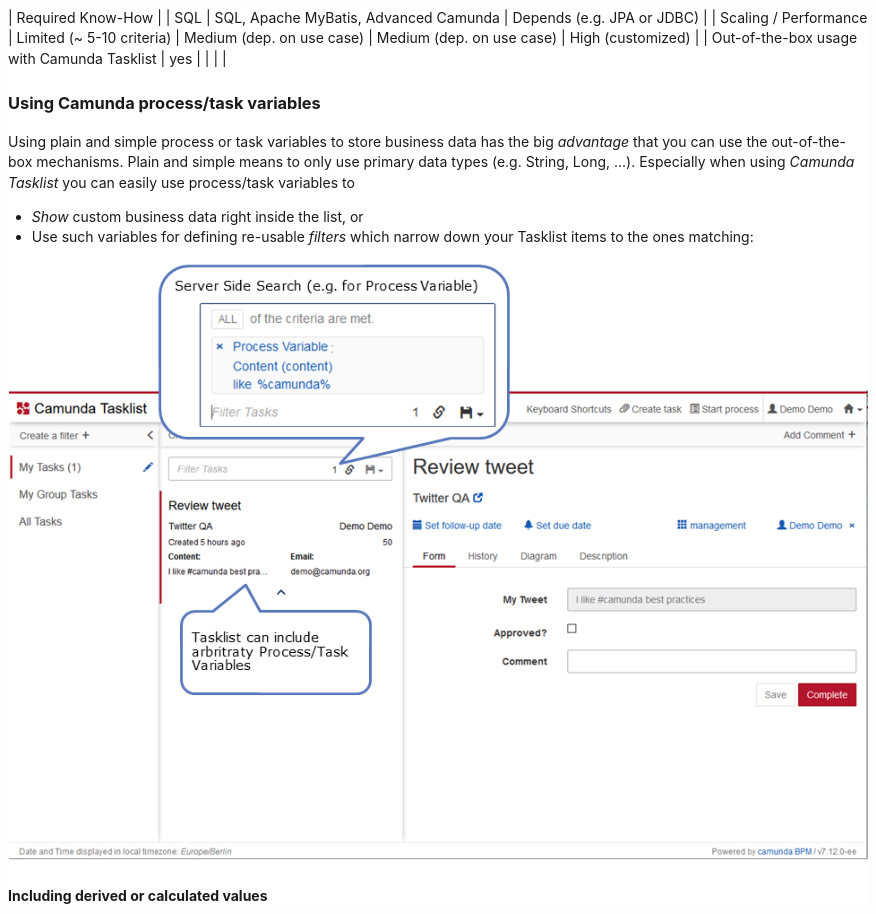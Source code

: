 | Required Know-How                                     |                                                                                                      | SQL                                                                                              | SQL, Apache MyBatis, Advanced Camunda                                                         | Depends (e.g. JPA or JDBC)                                                            |
| Scaling / Performance                                 | Limited (~ 5-10 criteria)                                                                            | Medium (dep. on use case)                                                                        | Medium (dep. on use case)                                                                     | High (customized)                                                                     |
| Out-of-the-box usage with Camunda Tasklist            | yes                                                                                                  |                                                                                                  |                                                                                               |                                                                                       |

### Using Camunda process/task variables

Using plain and simple process or task variables to store business data has the big _advantage_ that
you can use the out-of-the-box mechanisms. Plain and simple means to only use primary data types (e.g. String, Long, ...). Especially when using _Camunda Tasklist_ you can easily use process/task variables to

- _Show_ custom business data right inside the list, or
- Use such variables for defining re-usable _filters_ which narrow down your Tasklist items to the ones matching:

![Process variables](extending-human-task-management-c7-assets/process-variables.png)

#### Including derived or calculated values
